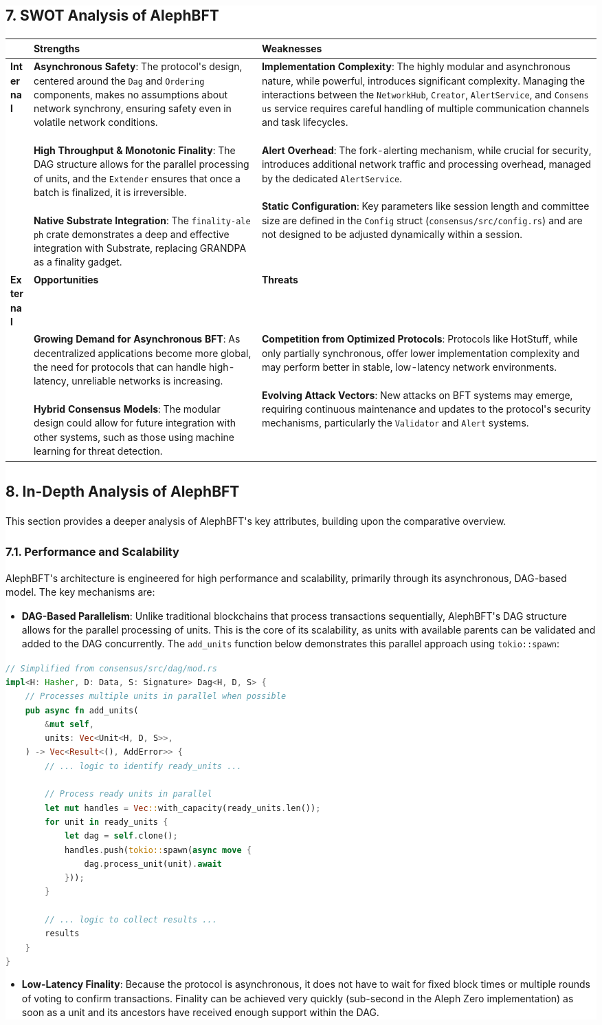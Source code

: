 ## 7. SWOT Analysis of AlephBFT

| | Strengths | Weaknesses |
| :--- | :--- | :--- |
| **Internal** | **Asynchronous Safety**: The protocol's design, centered around the `Dag` and `Ordering` components, makes no assumptions about network synchrony, ensuring safety even in volatile network conditions. <br><br> **High Throughput & Monotonic Finality**: The DAG structure allows for the parallel processing of units, and the `Extender` ensures that once a batch is finalized, it is irreversible. <br><br> **Native Substrate Integration**: The `finality-aleph` crate demonstrates a deep and effective integration with Substrate, replacing GRANDPA as a finality gadget. | **Implementation Complexity**: The highly modular and asynchronous nature, while powerful, introduces significant complexity. Managing the interactions between the `NetworkHub`, `Creator`, `AlertService`, and `Consensus` service requires careful handling of multiple communication channels and task lifecycles. <br><br> **Alert Overhead**: The fork-alerting mechanism, while crucial for security, introduces additional network traffic and processing overhead, managed by the dedicated `AlertService`. <br><br> **Static Configuration**: Key parameters like session length and committee size are defined in the `Config` struct (`consensus/src/config.rs`) and are not designed to be adjusted dynamically within a session. |
| **External** | **Opportunities** | **Threats** |
| | **Growing Demand for Asynchronous BFT**: As decentralized applications become more global, the need for protocols that can handle high-latency, unreliable networks is increasing. <br><br> **Hybrid Consensus Models**: The modular design could allow for future integration with other systems, such as those using machine learning for threat detection. | **Competition from Optimized Protocols**: Protocols like HotStuff, while only partially synchronous, offer lower implementation complexity and may perform better in stable, low-latency network environments. <br><br> **Evolving Attack Vectors**: New attacks on BFT systems may emerge, requiring continuous maintenance and updates to the protocol's security mechanisms, particularly the `Validator` and `Alert` systems. |

## 8. In-Depth Analysis of AlephBFT

This section provides a deeper analysis of AlephBFT's key attributes, building upon the comparative overview.

### 7.1. Performance and Scalability

AlephBFT's architecture is engineered for high performance and scalability, primarily through its asynchronous, DAG-based model. The key mechanisms are:

*   **DAG-Based Parallelism**: Unlike traditional blockchains that process transactions sequentially, AlephBFT's DAG structure allows for the parallel processing of units. This is the core of its scalability, as units with available parents can be validated and added to the DAG concurrently. The `add_units` function below demonstrates this parallel approach using `tokio::spawn`:

```rust
// Simplified from consensus/src/dag/mod.rs
impl<H: Hasher, D: Data, S: Signature> Dag<H, D, S> {
    // Processes multiple units in parallel when possible
    pub async fn add_units(
        &mut self,
        units: Vec<Unit<H, D, S>>,
    ) -> Vec<Result<(), AddError>> {
        // ... logic to identify ready_units ...
        
        // Process ready units in parallel
        let mut handles = Vec::with_capacity(ready_units.len());
        for unit in ready_units {
            let dag = self.clone();
            handles.push(tokio::spawn(async move {
                dag.process_unit(unit).await
            }));
        }
        
        // ... logic to collect results ...
        results
    }
}
```

*   **Low-Latency Finality**: Because the protocol is asynchronous, it does not have to wait for fixed block times or multiple rounds of voting to confirm transactions. Finality can be achieved very quickly (sub-second in the Aleph Zero implementation) as soon as a unit and its ancestors have received enough support within the DAG.
